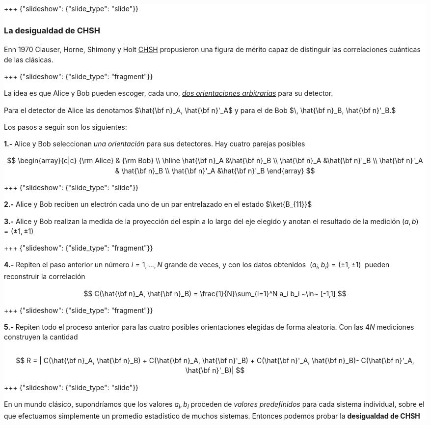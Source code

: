 

+++ {"slideshow": {"slide_type": "slide"}}

### La desigualdad de CHSH 

Enn 1970 Clauser, Horne, Shimony y Holt [CHSH](https://journals.aps.org/prl/abstract/10.1103/PhysRevLett.23.880) propusieron una figura de mérito capaz de distinguir las correlaciones cuánticas de las clásicas.

+++ {"slideshow": {"slide_type": "fragment"}}

La idea es que Alice y Bob pueden escoger, cada uno,   <u>*dos orientaciones  arbitrarias*</u> para su detector.

Para el detector de Alice las denotamos $\hat{\bf n}_A, \hat{\bf n}'_A$  y  para el de Bob $\, \hat{\bf n}_B, \hat{\bf n}'_B.$ 

Los pasos a seguir son los siguientes:

**1.-** Alice y Bob seleccionan *una orientación* para sus detectores. Hay cuatro parejas posibles 

$$
\begin{array}{c|c} {\rm Alice} & {\rm Bob} \\ \hline \hat{\bf n}_A  &\hat{\bf n}_B \\ \hat{\bf n}_A &\hat{\bf n}'_B \\ \hat{\bf n}'_A & \hat{\bf n}_B \\ \hat{\bf n}'_A &\hat{\bf n}'_B \end{array}
$$

+++ {"slideshow": {"slide_type": "slide"}}


**2.-** Alice y Bob reciben un electrón cada uno de un par entrelazado en el estado $\ket{B_{11}}$


**3.-** Alice y Bob realizan la medida de la proyección del espín a lo largo del eje elegido y anotan el resultado de la medición $(a,b)=(\pm 1, \pm 1)$ 

+++ {"slideshow": {"slide_type": "fragment"}}

**4.-** Repiten el paso anterior un número $i=1,..., N$ grande de veces, y con los datos obtenidos $~(a_i,b_i)=(\pm 1, \pm 1)~$ pueden reconstruir la correlación

$$
 C(\hat{\bf n}_A, \hat{\bf n}_B) = \frac{1}{N}\sum_{i=1}^N a_i b_i ~\in~  [-1,1]
$$

+++ {"slideshow": {"slide_type": "fragment"}}

**5.-** Repiten todo el proceso anterior para las cuatro posibles orientaciones elegidas de forma aleatoria. Con las  $4N$ mediciones construyen la cantidad
<br>
<br>
$$
R = | C(\hat{\bf n}_A, \hat{\bf n}_B) +  C(\hat{\bf n}_A, \hat{\bf n}'_B) +  C(\hat{\bf n}'_A, \hat{\bf n}_B)-  C(\hat{\bf n}'_A, \hat{\bf n}'_B)|
$$


+++ {"slideshow": {"slide_type": "slide"}}

En un mundo clásico, supondríamos que los valores $a_i,b_i$ proceden de *valores predefinidos* para cada sistema individual, sobre el que efectuamos simplemente un promedio estadístico de muchos sistemas. Entonces podemos probar la **desigualdad de CHSH**
